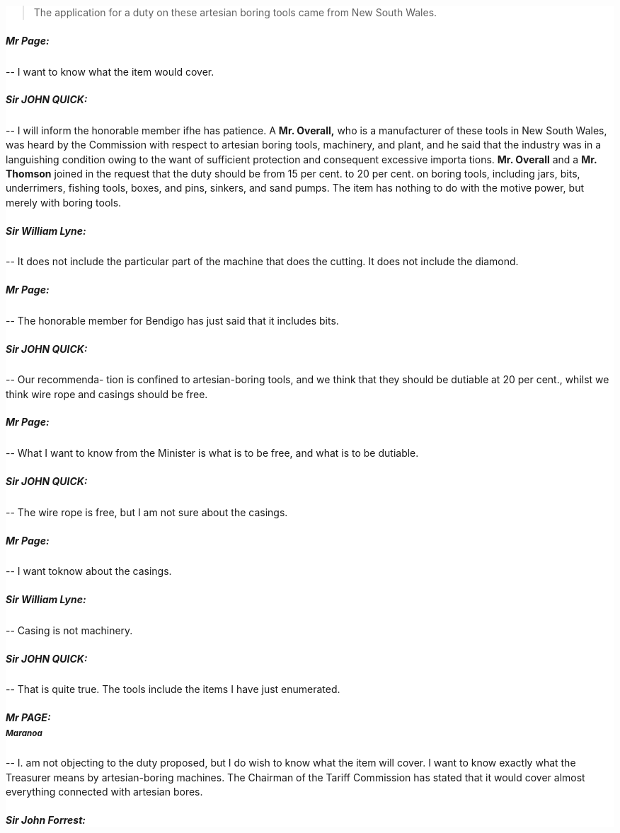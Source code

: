 

  >The application for a duty on these artesian boring tools came from New South Wales. 

##### Mr Page:

--  I want to know what the item would cover. 

##### Sir JOHN QUICK:

-- I will inform the honorable member ifhe has patience. A  **Mr. Overall,**  who is a manufacturer of these tools in New South Wales, was heard by the Commission with respect to artesian boring tools, machinery, and plant, and he said that the industry was in a languishing condition owing to the want of sufficient protection and consequent excessive importa tions.  **Mr. Overall**  and a  **Mr. Thomson**  joined in the request that the duty should be from 15 per cent. to 20 per cent. on boring tools, including jars, bits, underrimers, fishing tools, boxes, and pins, sinkers, and sand pumps. The item has nothing to do with the motive power, but merely with boring tools. 

##### Sir William Lyne:

--  It does not include the particular part of the machine that does the cutting. It does not include the diamond. 

##### Mr Page:

--  The honorable member for Bendigo has just said that it includes bits. 

##### Sir JOHN QUICK:

-- Our recommenda- tion is confined to artesian-boring tools, and we think that they should be dutiable at 20 per cent., whilst we think wire rope and casings should be free. 

##### Mr Page:

--  What I want to know from the Minister is what is to be free, and what is to be dutiable. 

##### Sir JOHN QUICK:

-- The wire rope is free, but I am not sure about the casings. 

##### Mr Page:

--  I want toknow about the casings. 

##### Sir William Lyne:

--  Casing is not machinery. 

##### Sir JOHN QUICK:

-- That is quite true. The tools include the items I have just enumerated. 

##### Mr PAGE:<br><small class="text-muted">Maranoa</small>

-- I. am not objecting to the duty proposed, but I do wish to know what the item will cover. I want to know exactly what the Treasurer means by artesian-boring machines. The  Chairman  of the Tariff Commission has stated that it would cover almost everything connected with artesian bores. 

##### Sir John Forrest:
